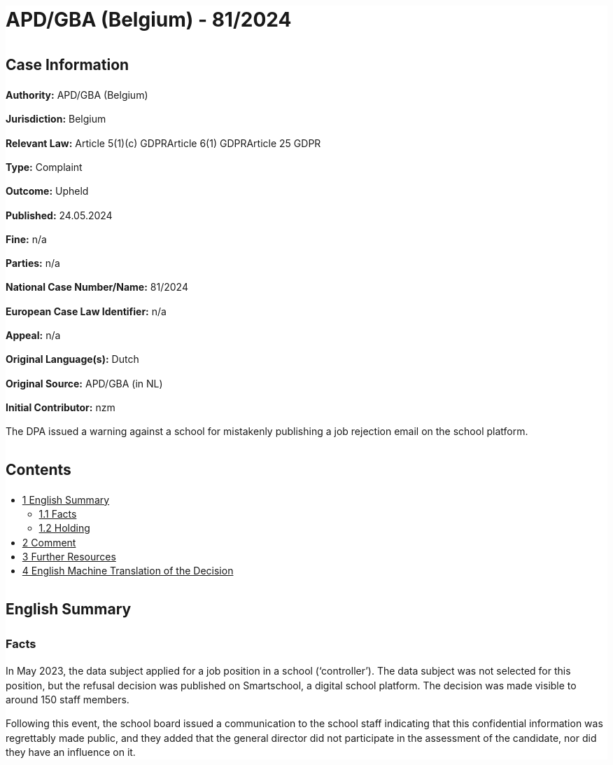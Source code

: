 # APD/GBA (Belgium) - 81/2024

## Case Information

**Authority:** APD/GBA (Belgium)

**Jurisdiction:** Belgium

**Relevant Law:** Article 5(1)(c) GDPRArticle 6(1) GDPRArticle 25 GDPR

**Type:** Complaint

**Outcome:** Upheld

**Published:** 24.05.2024

**Fine:** n/a

**Parties:** n/a

**National Case Number/Name:** 81/2024

**European Case Law Identifier:** n/a

**Appeal:** n/a

**Original Language(s):** Dutch

**Original Source:** APD/GBA (in NL)

**Initial Contributor:** nzm

The DPA issued a warning against a school for mistakenly publishing a job rejection email on the school platform.

## Contents

*   [1 English Summary](#English_Summary)
    *   [1.1 Facts](#Facts)
    *   [1.2 Holding](#Holding)
*   [2 Comment](#Comment)
*   [3 Further Resources](#Further_Resources)
*   [4 English Machine Translation of the Decision](#English_Machine_Translation_of_the_Decision)

## English Summary

### Facts

In May 2023, the data subject applied for a job position in a school (‘controller’). The data subject was not selected for this position, but the refusal decision was published on Smartschool, a digital school platform. The decision was made visible to around 150 staff members.

Following this event, the school board issued a communication to the school staff indicating that this confidential information was regrettably made public, and they added that the general director did not participate in the assessment of the candidate, nor did they have an influence on it.
